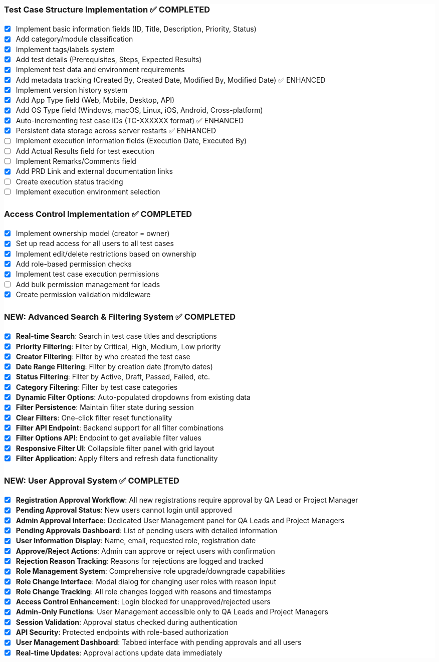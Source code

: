 ### Test Case Structure Implementation ✅ COMPLETED
- [x] Implement basic information fields (ID, Title, Description, Priority, Status)
- [x] Add category/module classification
- [x] Implement tags/labels system
- [x] Add test details (Prerequisites, Steps, Expected Results)
- [x] Implement test data and environment requirements
- [x] Add metadata tracking (Created By, Created Date, Modified By, Modified Date) ✅ ENHANCED
- [x] Implement version history system
- [x] Add App Type field (Web, Mobile, Desktop, API)
- [x] Add OS Type field (Windows, macOS, Linux, iOS, Android, Cross-platform)
- [x] Auto-incrementing test case IDs (TC-XXXXXX format) ✅ ENHANCED
- [x] Persistent data storage across server restarts ✅ ENHANCED
- [ ] Implement execution information fields (Execution Date, Executed By)
- [ ] Add Actual Results field for test execution
- [ ] Implement Remarks/Comments field
- [x] Add PRD Link and external documentation links
- [ ] Create execution status tracking
- [ ] Implement execution environment selection

### Access Control Implementation ✅ COMPLETED
- [x] Implement ownership model (creator = owner)
- [x] Set up read access for all users to all test cases
- [x] Implement edit/delete restrictions based on ownership
- [x] Add role-based permission checks
- [x] Implement test case execution permissions
- [ ] Add bulk permission management for leads
- [x] Create permission validation middleware

### NEW: Advanced Search & Filtering System ✅ COMPLETED
- [x] **Real-time Search**: Search in test case titles and descriptions
- [x] **Priority Filtering**: Filter by Critical, High, Medium, Low priority
- [x] **Creator Filtering**: Filter by who created the test case
- [x] **Date Range Filtering**: Filter by creation date (from/to dates)
- [x] **Status Filtering**: Filter by Active, Draft, Passed, Failed, etc.
- [x] **Category Filtering**: Filter by test case categories
- [x] **Dynamic Filter Options**: Auto-populated dropdowns from existing data
- [x] **Filter Persistence**: Maintain filter state during session
- [x] **Clear Filters**: One-click filter reset functionality
- [x] **Filter API Endpoint**: Backend support for all filter combinations
- [x] **Filter Options API**: Endpoint to get available filter values
- [x] **Responsive Filter UI**: Collapsible filter panel with grid layout
- [x] **Filter Application**: Apply filters and refresh data functionality

### NEW: User Approval System ✅ COMPLETED
- [x] **Registration Approval Workflow**: All new registrations require approval by QA Lead or Project Manager
- [x] **Pending Approval Status**: New users cannot login until approved
- [x] **Admin Approval Interface**: Dedicated User Management panel for QA Leads and Project Managers
- [x] **Pending Approvals Dashboard**: List of pending users with detailed information
- [x] **User Information Display**: Name, email, requested role, registration date
- [x] **Approve/Reject Actions**: Admin can approve or reject users with confirmation
- [x] **Rejection Reason Tracking**: Reasons for rejections are logged and tracked
- [x] **Role Management System**: Comprehensive role upgrade/downgrade capabilities
- [x] **Role Change Interface**: Modal dialog for changing user roles with reason input
- [x] **Role Change Tracking**: All role changes logged with reasons and timestamps
- [x] **Access Control Enhancement**: Login blocked for unapproved/rejected users
- [x] **Admin-Only Functions**: User Management accessible only to QA Leads and Project Managers
- [x] **Session Validation**: Approval status checked during authentication
- [x] **API Security**: Protected endpoints with role-based authorization
- [x] **User Management Dashboard**: Tabbed interface with pending approvals and all users
- [x] **Real-time Updates**: Approval actions update data immediately
